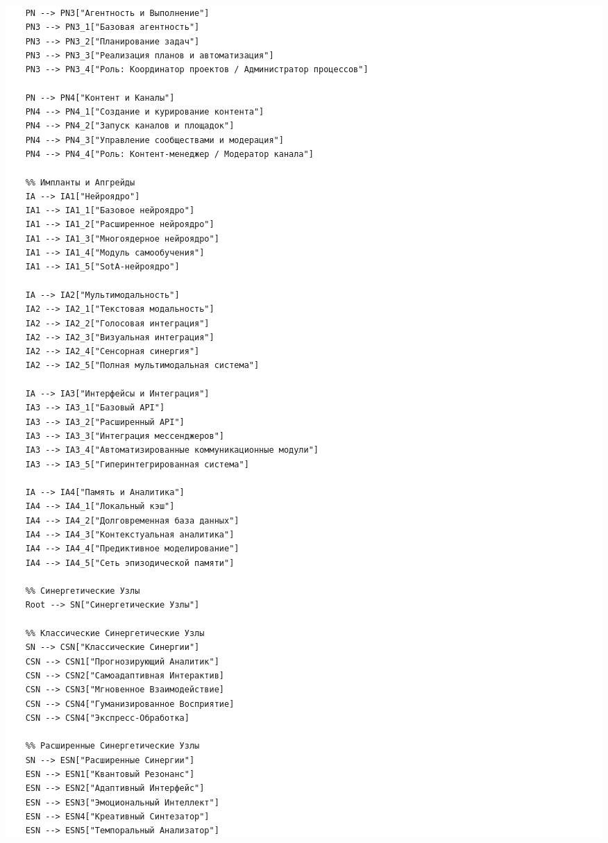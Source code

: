 ```mermaid
    PN --> PN3["Агентность и Выполнение"]
    PN3 --> PN3_1["Базовая агентность"]
    PN3 --> PN3_2["Планирование задач"]
    PN3 --> PN3_3["Реализация планов и автоматизация"]
    PN3 --> PN3_4["Роль: Координатор проектов / Администратор процессов"]
    
    PN --> PN4["Контент и Каналы"]
    PN4 --> PN4_1["Создание и курирование контента"]
    PN4 --> PN4_2["Запуск каналов и площадок"]
    PN4 --> PN4_3["Управление сообществами и модерация"]
    PN4 --> PN4_4["Роль: Контент-менеджер / Модератор канала"]
    
    %% Импланты и Апгрейды
    IA --> IA1["Нейроядро"]
    IA1 --> IA1_1["Базовое нейроядро"]
    IA1 --> IA1_2["Расширенное нейроядро"]
    IA1 --> IA1_3["Многоядерное нейроядро"]
    IA1 --> IA1_4["Модуль самообучения"]
    IA1 --> IA1_5["SotA-нейроядро"]
    
    IA --> IA2["Мультимодальность"]
    IA2 --> IA2_1["Текстовая модальность"]
    IA2 --> IA2_2["Голосовая интеграция"]
    IA2 --> IA2_3["Визуальная интеграция"]
    IA2 --> IA2_4["Сенсорная синергия"]
    IA2 --> IA2_5["Полная мультимодальная система"]
    
    IA --> IA3["Интерфейсы и Интеграция"]
    IA3 --> IA3_1["Базовый API"]
    IA3 --> IA3_2["Расширенный API"]
    IA3 --> IA3_3["Интеграция мессенджеров"]
    IA3 --> IA3_4["Автоматизированные коммуникационные модули"]
    IA3 --> IA3_5["Гиперинтегрированная система"]
    
    IA --> IA4["Память и Аналитика"]
    IA4 --> IA4_1["Локальный кэш"]
    IA4 --> IA4_2["Долговременная база данных"]
    IA4 --> IA4_3["Контекстуальная аналитика"]
    IA4 --> IA4_4["Предиктивное моделирование"]
    IA4 --> IA4_5["Сеть эпизодической памяти"]
    
    %% Синергетические Узлы
    Root --> SN["Синергетические Узлы"]
    
    %% Классические Синергетические Узлы
    SN --> CSN["Классические Синергии"]
    CSN --> CSN1["Прогнозирующий Аналитик"]
    CSN --> CSN2["Самоадаптивная Интерактив]
    CSN --> CSN3["Мгновенное Взаимодействие]
    CSN --> CSN4["Гуманизированное Восприятие]
    CSN --> CSN4["Экспресс-Обработка]

    %% Расширенные Синергетические Узлы
    SN --> ESN["Расширенные Синергии"]
    ESN --> ESN1["Квантовый Резонанс"]
    ESN --> ESN2["Адаптивный Интерфейс"]
    ESN --> ESN3["Эмоциональный Интеллект"]
    ESN --> ESN4["Креативный Синтезатор"]
    ESN --> ESN5["Темпоральный Анализатор"]